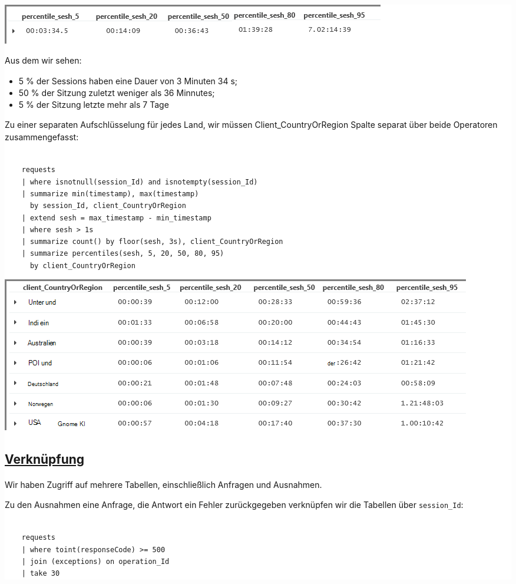 ![Ergebnis](./media/app-insights-analytics-tour/180.png)

Aus dem wir sehen:

* 5 % der Sessions haben eine Dauer von 3 Minuten 34 s; 
* 50 % der Sitzung zuletzt weniger als 36 Minnutes;
* 5 % der Sitzung letzte mehr als 7 Tage

Zu einer separaten Aufschlüsselung für jedes Land, wir müssen Client_CountryOrRegion Spalte separat über beide Operatoren zusammengefasst:

```AIQL

    requests 
  	| where isnotnull(session_Id) and isnotempty(session_Id) 
  	| summarize min(timestamp), max(timestamp) 
      by session_Id, client_CountryOrRegion
  	| extend sesh = max_timestamp - min_timestamp 
  	| where sesh > 1s
  	| summarize count() by floor(sesh, 3s), client_CountryOrRegion
  	| summarize percentiles(sesh, 5, 20, 50, 80, 95)
      by client_CountryOrRegion
```

![](./media/app-insights-analytics-tour/190.png)


## <a name="joinapp-insights-analytics-referencemdjoin"></a>[Verknüpfung](app-insights-analytics-reference.md#join)

Wir haben Zugriff auf mehrere Tabellen, einschließlich Anfragen und Ausnahmen.

Zu den Ausnahmen eine Anfrage, die Antwort ein Fehler zurückgegeben verknüpfen wir die Tabellen über `session_Id`:

```AIQL

    requests 
  	| where toint(responseCode) >= 500 
  	| join (exceptions) on operation_Id 
  	| take 30
```

